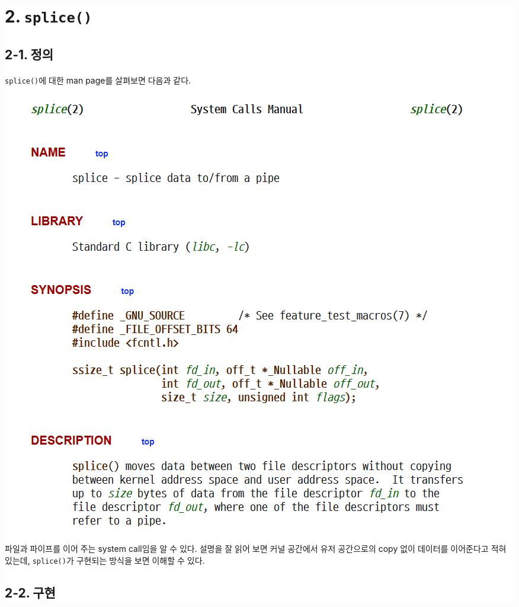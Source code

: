 # 2. `splice()`

## 2-1. 정의

`splice()`에 대한 man page를 살펴보면 다음과 같다.

<center>
    <img src="/assets/images/posts_img/kernel/kernel-exploit-tech/dirty-pipe/man_2_splice.png" alt="man_2_splice.png">
</center>

파일과 파이프를 이어 주는 system call임을 알 수 있다. 설명을 잘 읽어 보면 커널 공간에서 유저 공간으로의 copy 없이 데이터를 이어준다고 적혀 있는데, 
`splice()`가 구현되는 방식을 보면 이해할 수 있다.

## 2-2. 구현
